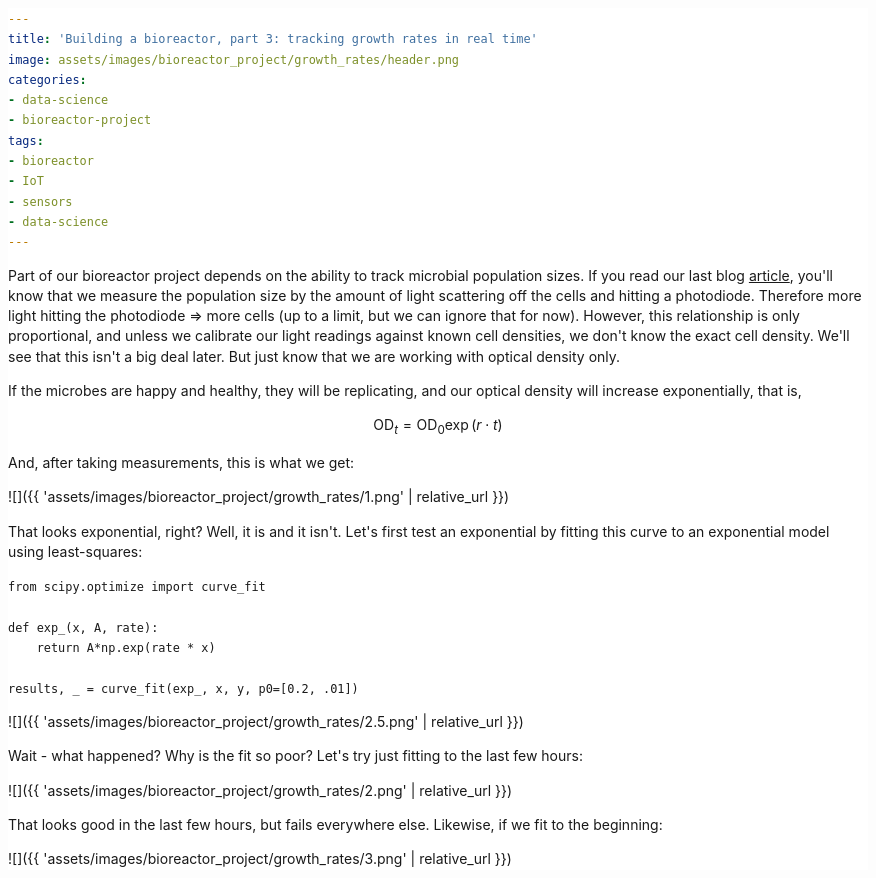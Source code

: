 ```yaml
---
title: 'Building a bioreactor, part 3: tracking growth rates in real time'
image: assets/images/bioreactor_project/growth_rates/header.png
categories:
- data-science
- bioreactor-project
tags:
- bioreactor
- IoT
- sensors
- data-science
---
```


Part of our bioreactor project depends on the ability to track microbial population sizes. If you read our last blog [article](https://controlledmold.com/building-a-bioreactor-vessel-and-structure/), you'll know that we measure the population size by the amount of light scattering off the cells and hitting a photodiode. Therefore more light hitting the photodiode ⇒ more cells (up to a limit, but we can ignore that for now). However, this relationship is only proportional, and unless we calibrate our light readings against known cell densities, we don't know the exact cell density. We'll see that this isn't a big deal later. But just know that we are working with optical density only. 

If the microbes are happy and healthy, they will be replicating, and our optical density will increase exponentially, that is, 

$$\text{OD}_t = \text{OD}_0 \exp{(r\cdot t)}$$

And, after taking measurements, this is what we get:

![]({{ 'assets/images/bioreactor_project/growth_rates/1.png' | relative_url }})

That looks exponential, right? Well, it is and it isn't. Let's first test an exponential by fitting this curve to an exponential model using least-squares:

```
from scipy.optimize import curve_fit

def exp_(x, A, rate):
    return A*np.exp(rate * x)

results, _ = curve_fit(exp_, x, y, p0=[0.2, .01])
```

![]({{ 'assets/images/bioreactor_project/growth_rates/2.5.png' | relative_url }})

Wait - what happened? Why is the fit so poor? Let's try just fitting to the last few hours:

![]({{ 'assets/images/bioreactor_project/growth_rates/2.png' | relative_url }})

That looks good in the last few hours, but fails everywhere else. Likewise, if we fit to the beginning:

![]({{ 'assets/images/bioreactor_project/growth_rates/3.png' | relative_url }})
